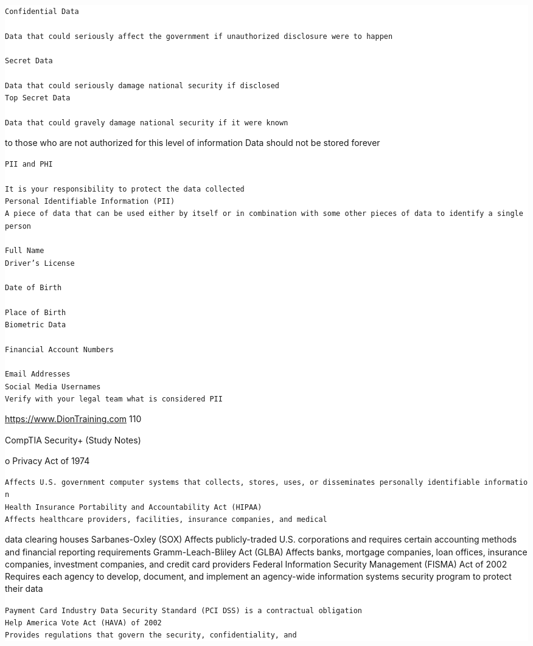 	Confidential Data

	Data that could seriously affect the government if unauthorized disclosure were to happen

	Secret Data

	Data that could seriously damage national security if disclosed
	Top Secret Data

	Data that could gravely damage national security if it were known

to those who are not authorized for this level of information
	Data should not be stored forever

	PII and PHI

	It is your responsibility to protect the data collected
	Personal Identifiable Information (PII)
	A piece of data that can be used either by itself or in combination with some other pieces of data to identify a single person

	Full Name
	Driver’s License

	Date of Birth

	Place of Birth
	Biometric Data

	Financial Account Numbers

	Email Addresses
	Social Media Usernames
	Verify with your legal team what is considered PII


https://www.DionTraining.com	110
 
CompTIA Security+ (Study Notes)



o	Privacy Act of 1974

	Affects U.S. government computer systems that collects, stores, uses, or disseminates personally identifiable information
	Health Insurance Portability and Accountability Act (HIPAA)
	Affects healthcare providers, facilities, insurance companies, and medical

data clearing houses
	Sarbanes-Oxley (SOX)
	Affects publicly-traded U.S. corporations and requires certain accounting methods and financial reporting requirements
	Gramm-Leach-Bliley Act (GLBA)
	Affects banks, mortgage companies, loan offices, insurance companies, investment companies, and credit card providers
	Federal Information Security Management (FISMA) Act of 2002
	Requires each agency to develop, document, and implement an agency-wide information systems security program to protect their data

	Payment Card Industry Data Security Standard (PCI DSS) is a contractual obligation
	Help America Vote Act (HAVA) of 2002
	Provides regulations that govern the security, confidentiality, and
